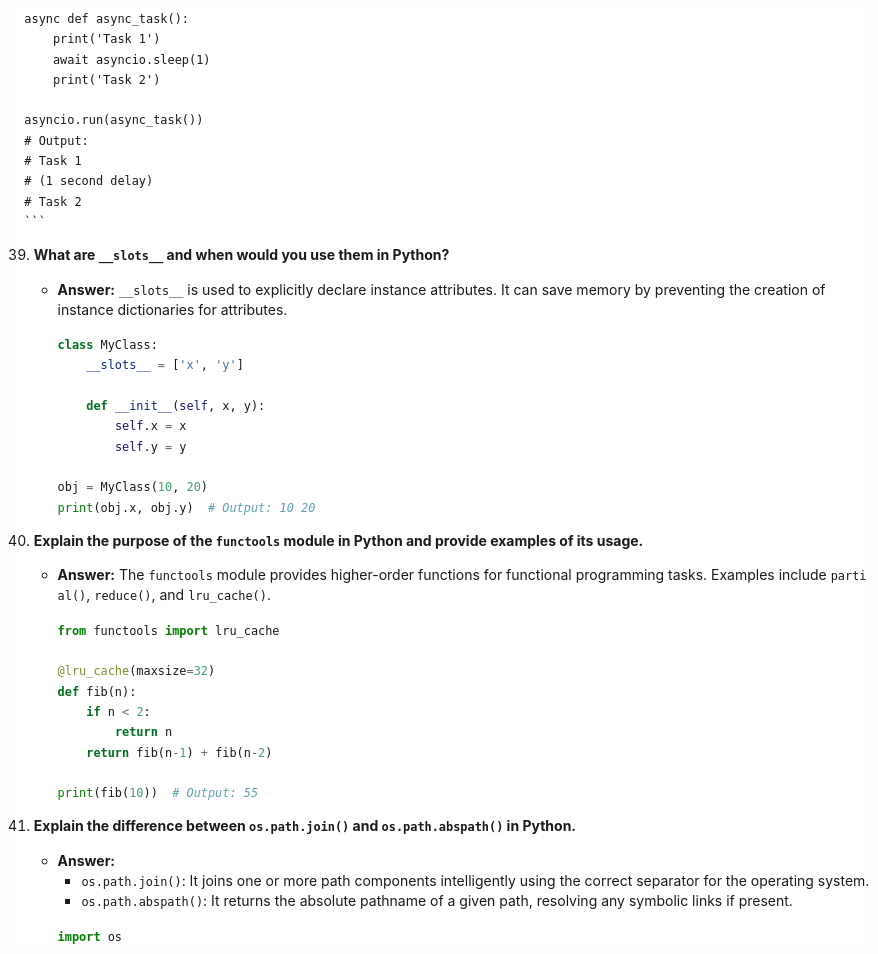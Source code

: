       async def async_task():
          print('Task 1')
          await asyncio.sleep(1)
          print('Task 2')

      asyncio.run(async_task())
      # Output:
      # Task 1
      # (1 second delay)
      # Task 2
      ```

39. **What are `__slots__` and when would you use them in Python?**
    - **Answer:** `__slots__` is used to explicitly declare instance attributes. It can save memory by preventing the creation of instance dictionaries for attributes.
      ```python
      class MyClass:
          __slots__ = ['x', 'y']

          def __init__(self, x, y):
              self.x = x
              self.y = y

      obj = MyClass(10, 20)
      print(obj.x, obj.y)  # Output: 10 20
      ```

40. **Explain the purpose of the `functools` module in Python and provide examples of its usage.**
    - **Answer:** The `functools` module provides higher-order functions for functional programming tasks. Examples include `partial()`, `reduce()`, and `lru_cache()`.
      ```python
      from functools import lru_cache

      @lru_cache(maxsize=32)
      def fib(n):
          if n < 2:
              return n
          return fib(n-1) + fib(n-2)

      print(fib(10))  # Output: 55
      ```

41. **Explain the difference between `os.path.join()` and `os.path.abspath()` in Python.**
    - **Answer:**
      - `os.path.join()`: It joins one or more path components intelligently using the correct separator for the operating system.
      - `os.path.abspath()`: It returns the absolute pathname of a given path, resolving any symbolic links if present.
      ```python
      import os

